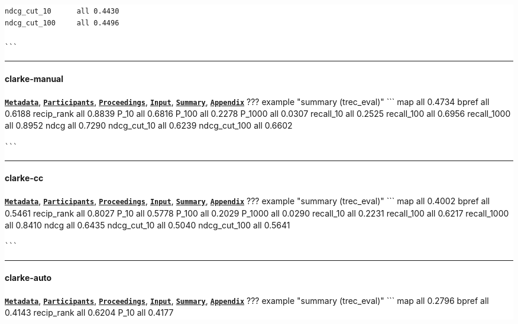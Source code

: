 	ndcg_cut_10 	 all 0.4430 
	ndcg_cut_100 	 all 0.4496 

	```
---
#### clarke-manual 
[**`Metadata`**](./runs.md#clarke-manual), [**`Participants`**](./participants.md#waterlooclarke), [**`Proceedings`**](./proceedings.md#waterlooclarke-at-the-trec-2021-conversational-assistant-track), [**`Input`**](https://trec.nist.gov/results/trec30/cast/input.clarke-manual.gz), [**`Summary`**](https://trec.nist.gov/results/trec30/cast/summary.clarke-manual), [**`Appendix`**](https://trec.nist.gov/pubs/trec30/appendices/cast/clarke-manual.pdf)
??? example "summary (trec_eval)"
	```
	map 			 all 0.4734 
	bpref 			 all 0.6188 
	recip_rank 		 all 0.8839 
	P_10 			 all 0.6816 
	P_100 			 all 0.2278 
	P_1000 			 all 0.0307 
	recall_10 		 all 0.2525 
	recall_100 		 all 0.6956 
	recall_1000 	 all 0.8952 
	ndcg 			 all 0.7290 
	ndcg_cut_10 	 all 0.6239 
	ndcg_cut_100 	 all 0.6602 

	```
---
#### clarke-cc 
[**`Metadata`**](./runs.md#clarke-cc), [**`Participants`**](./participants.md#waterlooclarke), [**`Proceedings`**](./proceedings.md#waterlooclarke-at-the-trec-2021-conversational-assistant-track), [**`Input`**](https://trec.nist.gov/results/trec30/cast/input.clarke-cc.gz), [**`Summary`**](https://trec.nist.gov/results/trec30/cast/summary.clarke-cc), [**`Appendix`**](https://trec.nist.gov/pubs/trec30/appendices/cast/clarke-cc.pdf)
??? example "summary (trec_eval)"
	```
	map 			 all 0.4002 
	bpref 			 all 0.5461 
	recip_rank 		 all 0.8027 
	P_10 			 all 0.5778 
	P_100 			 all 0.2029 
	P_1000 			 all 0.0290 
	recall_10 		 all 0.2231 
	recall_100 		 all 0.6217 
	recall_1000 	 all 0.8410 
	ndcg 			 all 0.6435 
	ndcg_cut_10 	 all 0.5040 
	ndcg_cut_100 	 all 0.5641 

	```
---
#### clarke-auto 
[**`Metadata`**](./runs.md#clarke-auto), [**`Participants`**](./participants.md#waterlooclarke), [**`Proceedings`**](./proceedings.md#waterlooclarke-at-the-trec-2021-conversational-assistant-track), [**`Input`**](https://trec.nist.gov/results/trec30/cast/input.clarke-auto.gz), [**`Summary`**](https://trec.nist.gov/results/trec30/cast/summary.clarke-auto), [**`Appendix`**](https://trec.nist.gov/pubs/trec30/appendices/cast/clarke-auto.pdf)
??? example "summary (trec_eval)"
	```
	map 			 all 0.2796 
	bpref 			 all 0.4143 
	recip_rank 		 all 0.6204 
	P_10 			 all 0.4177 